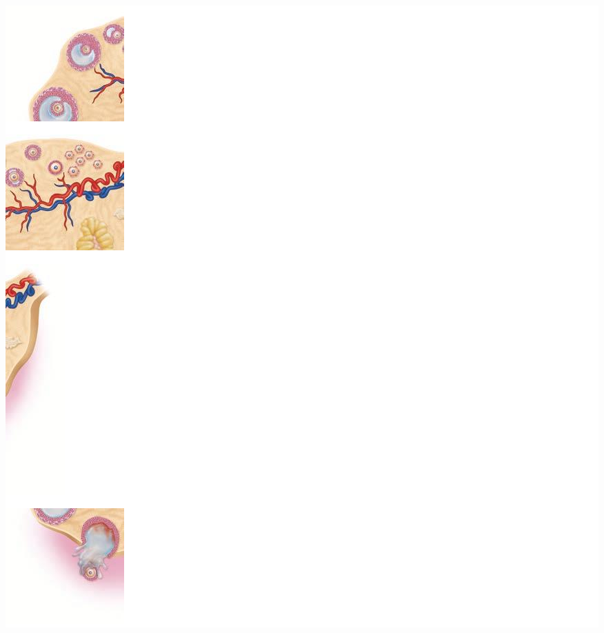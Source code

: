 
![](chapter-2-9-1.jpg "")

![](chapter-2-9-2.jpg "")

![](chapter-2-9-3.jpg "")

![](chapter-2-9-4.jpg "")
